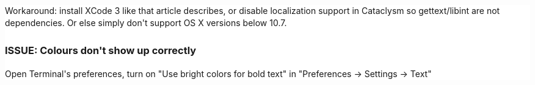 Workaround: install XCode 3 like that article describes, or disable localization support in Cataclysm so gettext/libint are not dependencies. Or else simply don't support OS X versions below 10.7.

### ISSUE: Colours don't show up correctly

Open Terminal's preferences, turn on "Use bright colors for bold text" in "Preferences -> Settings -> Text"

